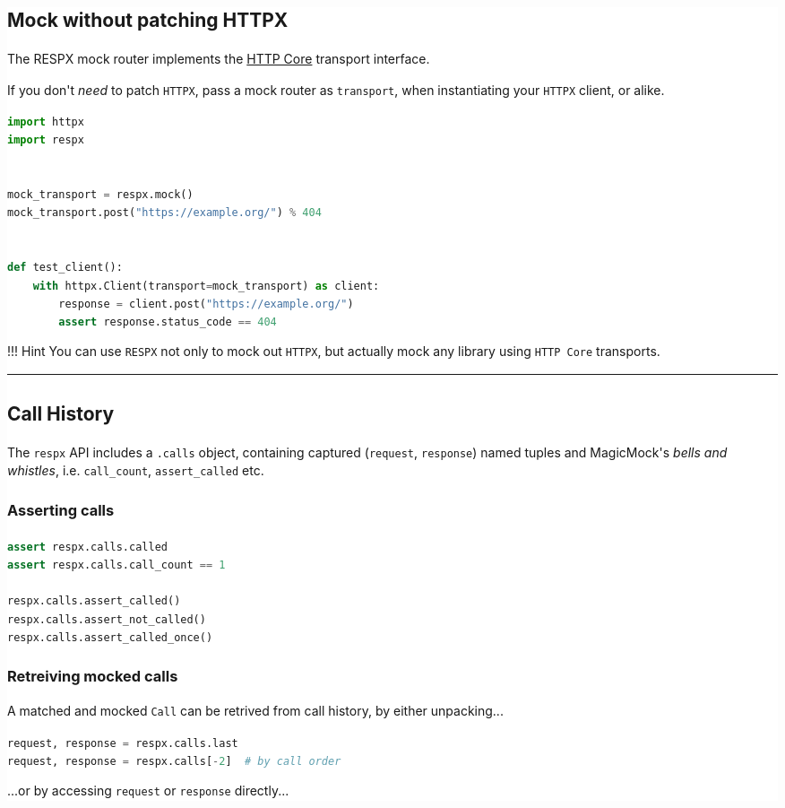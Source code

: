 ## Mock without patching HTTPX

The RESPX mock router implements the [HTTP Core](https://www.encode.io/httpcore/) transport interface. 

If you don't *need* to patch `HTTPX`, pass a mock router as `transport`, when instantiating your `HTTPX` client, or alike.

``` python
import httpx
import respx


mock_transport = respx.mock()
mock_transport.post("https://example.org/") % 404


def test_client():
    with httpx.Client(transport=mock_transport) as client:
        response = client.post("https://example.org/")
        assert response.status_code == 404
```

!!! Hint
    You can use `RESPX` not only to mock out `HTTPX`, but actually mock any library using `HTTP Core` transports.

---

## Call History

The `respx` API includes a `.calls` object, containing captured (`request`, `response`) named tuples and MagicMock's *bells and whistles*, i.e. `call_count`, `assert_called` etc.

### Asserting calls
``` python
assert respx.calls.called
assert respx.calls.call_count == 1

respx.calls.assert_called()
respx.calls.assert_not_called()
respx.calls.assert_called_once()
```

### Retreiving mocked calls

A matched and mocked `Call` can be retrived from call history, by either unpacking...

``` python
request, response = respx.calls.last
request, response = respx.calls[-2]  # by call order
```

...or by accessing `request` or `response` directly...
